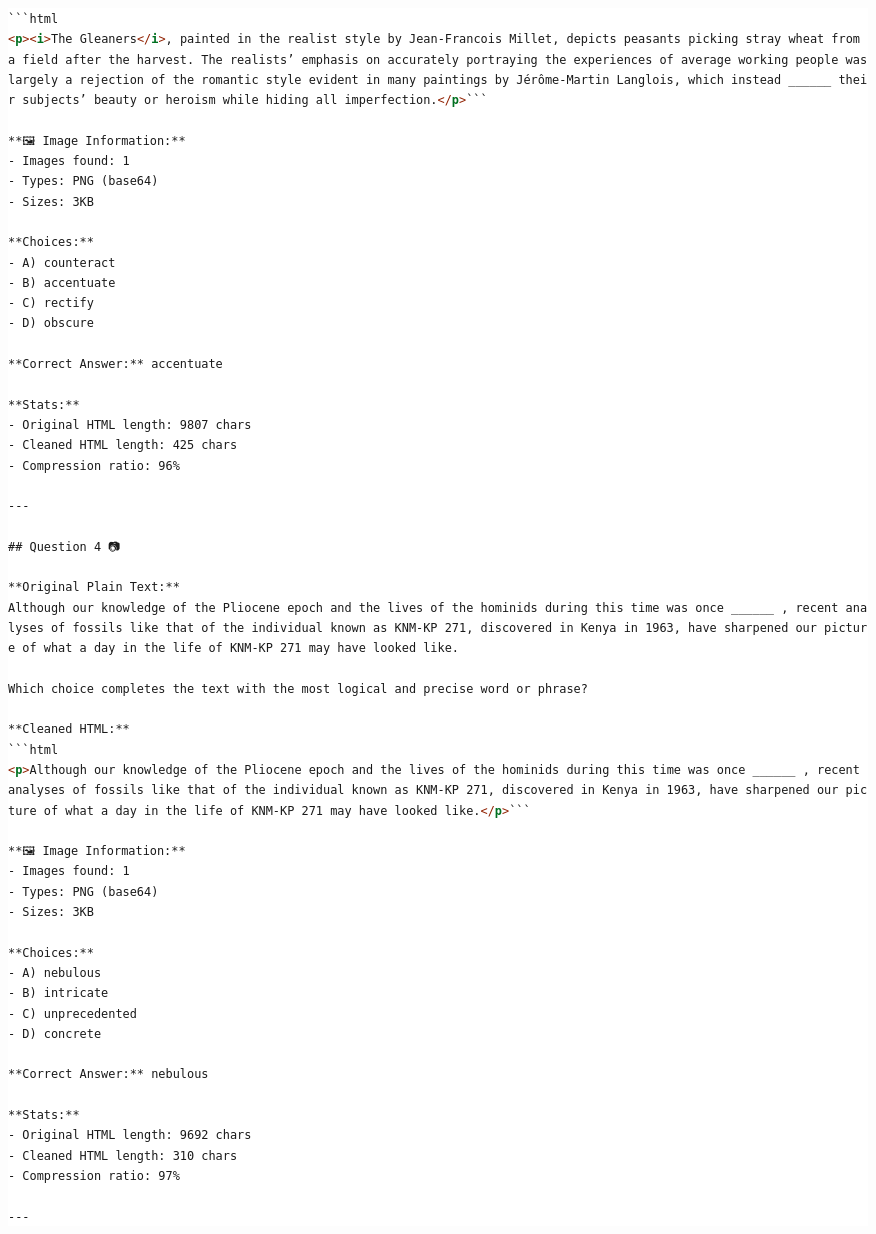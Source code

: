 ```html
```html
<p><i>The Gleaners</i>, painted in the realist style by Jean-Francois Millet, depicts peasants picking stray wheat from a field after the harvest. The realists’ emphasis on accurately portraying the experiences of average working people was largely a rejection of the romantic style evident in many paintings by Jérôme-Martin Langlois, which instead ______ their subjects’ beauty or heroism while hiding all imperfection.</p>```

**🖼️ Image Information:**
- Images found: 1
- Types: PNG (base64)
- Sizes: 3KB

**Choices:**
- A) counteract
- B) accentuate
- C) rectify
- D) obscure

**Correct Answer:** accentuate

**Stats:**
- Original HTML length: 9807 chars
- Cleaned HTML length: 425 chars
- Compression ratio: 96%

---

## Question 4 📷

**Original Plain Text:**
Although our knowledge of the Pliocene epoch and the lives of the hominids during this time was once ______ , recent analyses of fossils like that of the individual known as KNM-KP 271, discovered in Kenya in 1963, have sharpened our picture of what a day in the life of KNM-KP 271 may have looked like.

Which choice completes the text with the most logical and precise word or phrase?

**Cleaned HTML:**
```html
<p>Although our knowledge of the Pliocene epoch and the lives of the hominids during this time was once ______ , recent analyses of fossils like that of the individual known as KNM-KP 271, discovered in Kenya in 1963, have sharpened our picture of what a day in the life of KNM-KP 271 may have looked like.</p>```

**🖼️ Image Information:**
- Images found: 1
- Types: PNG (base64)
- Sizes: 3KB

**Choices:**
- A) nebulous
- B) intricate
- C) unprecedented
- D) concrete

**Correct Answer:** nebulous

**Stats:**
- Original HTML length: 9692 chars
- Cleaned HTML length: 310 chars
- Compression ratio: 97%

---
```